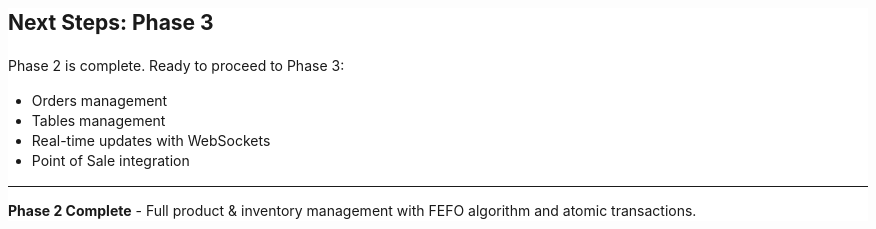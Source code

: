 ## Next Steps: Phase 3

Phase 2 is complete. Ready to proceed to Phase 3:
- Orders management
- Tables management
- Real-time updates with WebSockets
- Point of Sale integration

---

**Phase 2 Complete** - Full product & inventory management with FEFO algorithm and atomic transactions.
